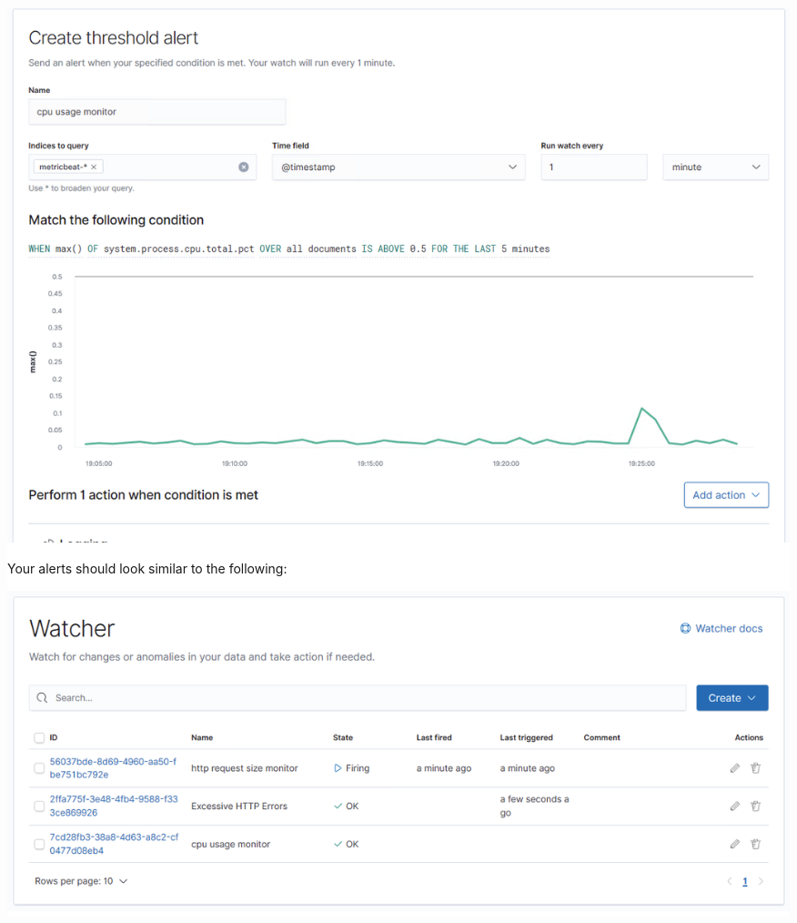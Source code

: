   ![](Images/Watch3.png)

Your alerts should look similar to the following:

 ![](Images/Finished-alerts.png)
